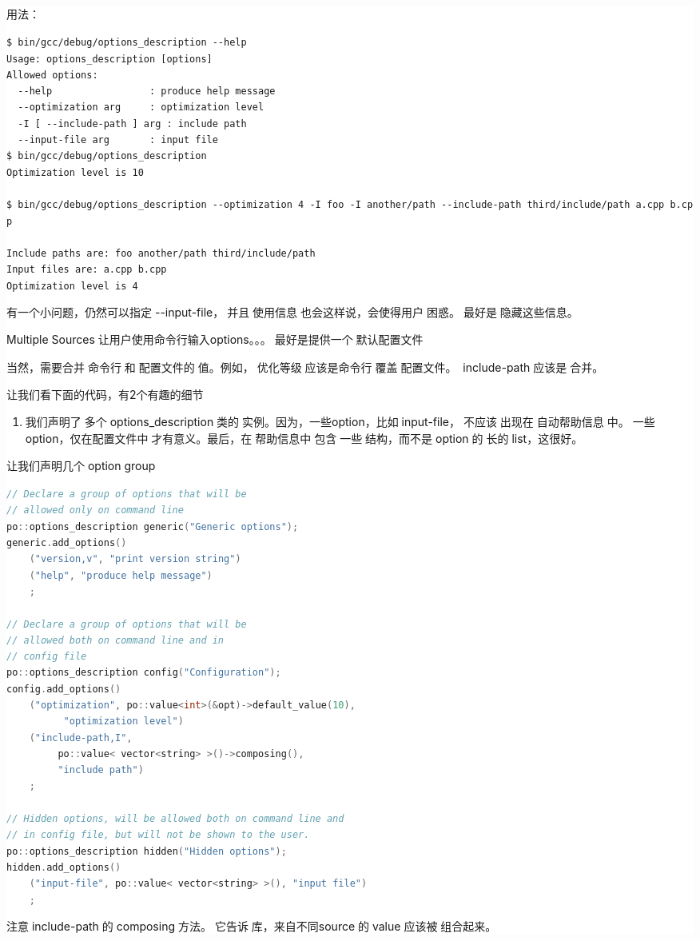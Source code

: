 用法：
```shell
$ bin/gcc/debug/options_description --help
Usage: options_description [options]
Allowed options:
  --help                 : produce help message
  --optimization arg     : optimization level
  -I [ --include-path ] arg : include path
  --input-file arg       : input file
$ bin/gcc/debug/options_description
Optimization level is 10

$ bin/gcc/debug/options_description --optimization 4 -I foo -I another/path --include-path third/include/path a.cpp b.cpp

Include paths are: foo another/path third/include/path
Input files are: a.cpp b.cpp
Optimization level is 4
```

有一个小问题，仍然可以指定  --input-file，  并且  使用信息  也会这样说，会使得用户  困惑。  最好是  隐藏这些信息。

Multiple Sources
让用户使用命令行输入options。。。
最好是提供一个  默认配置文件

当然，需要合并  命令行  和  配置文件的  值。例如，  优化等级  应该是命令行  覆盖  配置文件。  include-path  应该是  合并。

让我们看下面的代码，有2个有趣的细节

1. 我们声明了  多个  options_description  类的  实例。因为，一些option，比如  input-file，  不应该  出现在  自动帮助信息  中。  一些option，仅在配置文件中  才有意义。最后，在  帮助信息中  包含  一些  结构，而不是  option  的  长的  list，这很好。

让我们声明几个  option group
```C++
// Declare a group of options that will be
// allowed only on command line
po::options_description generic("Generic options");
generic.add_options()
    ("version,v", "print version string")
    ("help", "produce help message")
    ;

// Declare a group of options that will be
// allowed both on command line and in
// config file
po::options_description config("Configuration");
config.add_options()
    ("optimization", po::value<int>(&opt)->default_value(10),
          "optimization level")
    ("include-path,I",
         po::value< vector<string> >()->composing(),
         "include path")
    ;

// Hidden options, will be allowed both on command line and
// in config file, but will not be shown to the user.
po::options_description hidden("Hidden options");
hidden.add_options()
    ("input-file", po::value< vector<string> >(), "input file")
    ;
```
注意  include-path  的  composing  方法。  它告诉  库，来自不同source  的  value  应该被  组合起来。
